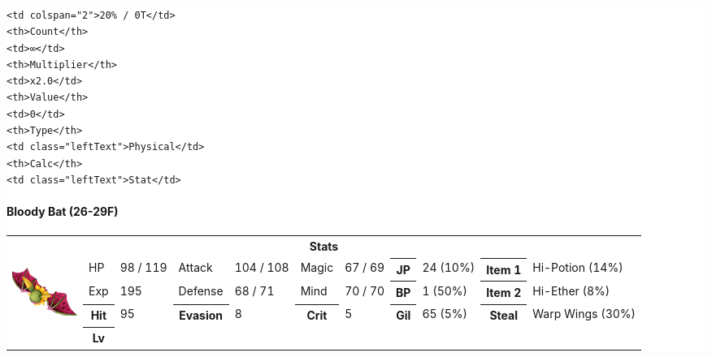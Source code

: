     <td colspan="2">20% / 0T</td>
    <th>Count</th>
    <td>∞</td>
    <th>Multiplier</th>
    <td>x2.0</td>
    <th>Value</th>
    <td>0</td>
    <th>Type</th>
    <td class="leftText">Physical</td>
    <th>Calc</th>
    <td class="leftText">Stat</td>
  </tr>
</table>

#### Bloody Bat (26-29F)

<table class="buddyOverview">
  <tr class="noPad">
    <th colspan="13" class="highlightGreen">Stats</th>
  </tr>
  <tr>
    <td rowspan="4"><img src="../images/chars/bloody_bat.png"/></td>
    <td class="hp">HP</td>
    <td>98 <span class="hard">/ 119</span></td>
    <td class="atk">Attack</td>
    <td>104 <span class="hard">/ 108</span></td>
    <td class="mag">Magic</td>
    <td>67 <span class="hard">/ 69</span></td>
    <th>JP</th>
    <td>24 (10%)</td>
    <th>Item 1</th>
    <td colspan="3">Hi-Potion (14%)</td>
  </tr>
  <tr>
    <td class="sp">Exp</td>
    <td>195</td>
    <td class="def">Defense</td>
    <td>68 <span class="hard">/ 71</span></td>
    <td class="mnd">Mind</td>
    <td>70 <span class="hard">/ 70</span></td>
    <th>BP</th>
    <td>1 (50%)</td>
    <th>Item 2</th>
    <td colspan="3">Hi-Ether (8%)</td>
  </tr>
  <tr>
    <th>Hit</th>
    <td>95</td>
    <th>Evasion</th>
    <td>8</td>
    <th>Crit</th>
    <td>5</td>
    <th>Gil</th>
    <td>65 (5%)</td>
    <th>Steal</th>
    <td colspan="3">Warp Wings (30%)</td>
  </tr>
  <tr>
    <th>Lv</th>